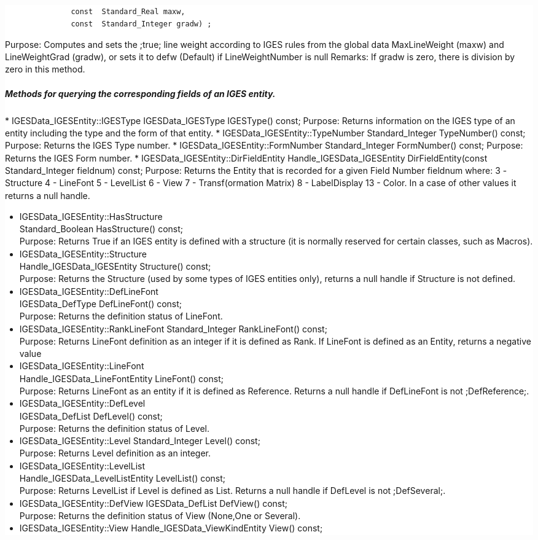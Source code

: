                    const  Standard_Real maxw,  
                   const  Standard_Integer gradw) ; 
Purpose: Computes and  sets the ;true; line weight according to IGES rules from the global  data          MaxLineWeight (maxw) and LineWeightGrad (gradw),  or sets it to defw (Default) if LineWeightNumber is null 
Remarks: If gradw is  zero, there is division by zero in this method. 
<h5>Methods for querying the corresponding  fields of an IGES entity. </h5>
  * IGESData_IGESEntity::IGESType  
IGESData_IGESType  IGESType() const;  
Purpose: Returns  information on the IGES type of an entity including the type and the form of  that entity. 
  * IGESData_IGESEntity::TypeNumber  
Standard_Integer  TypeNumber() const;  
Purpose: Returns the  IGES Type number. 
  * IGESData_IGESEntity::FormNumber  
Standard_Integer  FormNumber() const;  
Purpose: Returns the  IGES Form number. 
  * IGESData_IGESEntity::DirFieldEntity  
Handle_IGESData_IGESEntity  DirFieldEntity(const Standard_Integer fieldnum) const; 
Purpose: Returns the  Entity that is recorded for a given Field Number fieldnum where:  
               3 - Structure  
               4  - LineFont  
               5  - LevelList  
               6  - View  
               7  - Transf(ormation Matrix)  
               8 - LabelDisplay  
               13 -  Color.  
               In a case  of other values it returns a null handle. 

  * IGESData_IGESEntity::HasStructure  
Standard_Boolean  HasStructure() const;  
Purpose: Returns True if  an IGES entity is defined with a structure (it is normally reserved for certain  classes, such as Macros). 
  * IGESData_IGESEntity::Structure  
Handle_IGESData_IGESEntity  Structure() const;  
Purpose: Returns the  Structure (used by some types of IGES entities only), returns a null handle if  Structure is not defined. 
  * IGESData_IGESEntity::DefLineFont  
IGESData_DefType  DefLineFont() const;  
Purpose: Returns the  definition status of LineFont. 
  * IGESData_IGESEntity::RankLineFont
Standard_Integer  RankLineFont() const;  
Purpose: Returns  LineFont definition as an integer if it is defined as Rank. If LineFont is  defined as an Entity, returns a negative value 
  * IGESData_IGESEntity::LineFont  
Handle_IGESData_LineFontEntity  LineFont() const;  
Purpose: Returns  LineFont as an entity if it is defined as Reference. Returns a null handle  if          DefLineFont is not ;DefReference;. 
  * IGESData_IGESEntity::DefLevel  
IGESData_DefList  DefLevel() const;  
Purpose: Returns the  definition status of Level. 
  * IGESData_IGESEntity::Level 
Standard_Integer Level()  const;  
Purpose: Returns Level  definition as an integer. 
  * IGESData_IGESEntity::LevelList  
Handle_IGESData_LevelListEntity  LevelList() const;  
Purpose: Returns  LevelList if Level is defined as List. Returns a null handle if DefLevel is  not          ;DefSeveral;. 
  * IGESData_IGESEntity::DefView
IGESData_DefList DefView()  const;  
Purpose: Returns the  definition status of View (None,One or Several). 
  * IGESData_IGESEntity::View 
Handle_IGESData_ViewKindEntity  View() const;  